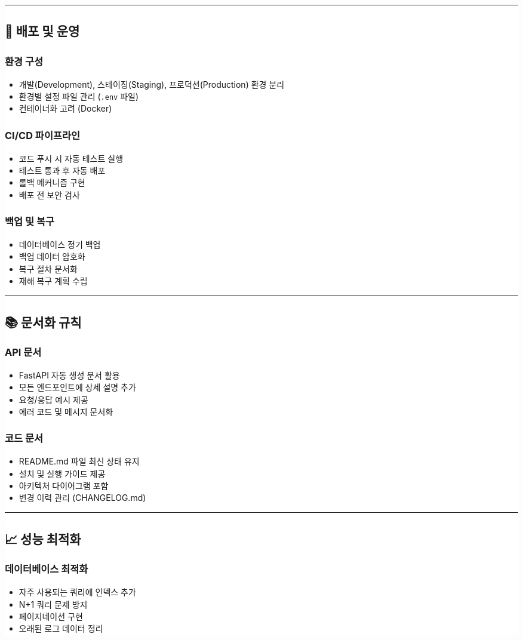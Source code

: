 ```python
```

---

## 🚀 배포 및 운영

### 환경 구성
- 개발(Development), 스테이징(Staging), 프로덕션(Production) 환경 분리
- 환경별 설정 파일 관리 (`.env` 파일)
- 컨테이너화 고려 (Docker)

### CI/CD 파이프라인
- 코드 푸시 시 자동 테스트 실행
- 테스트 통과 후 자동 배포
- 롤백 메커니즘 구현
- 배포 전 보안 검사

### 백업 및 복구
- 데이터베이스 정기 백업
- 백업 데이터 암호화
- 복구 절차 문서화
- 재해 복구 계획 수립

---

## 📚 문서화 규칙

### API 문서
- FastAPI 자동 생성 문서 활용
- 모든 엔드포인트에 상세 설명 추가
- 요청/응답 예시 제공
- 에러 코드 및 메시지 문서화

### 코드 문서
- README.md 파일 최신 상태 유지
- 설치 및 실행 가이드 제공
- 아키텍처 다이어그램 포함
- 변경 이력 관리 (CHANGELOG.md)

---

## 📈 성능 최적화

### 데이터베이스 최적화
- 자주 사용되는 쿼리에 인덱스 추가
- N+1 쿼리 문제 방지
- 페이지네이션 구현
- 오래된 로그 데이터 정리
